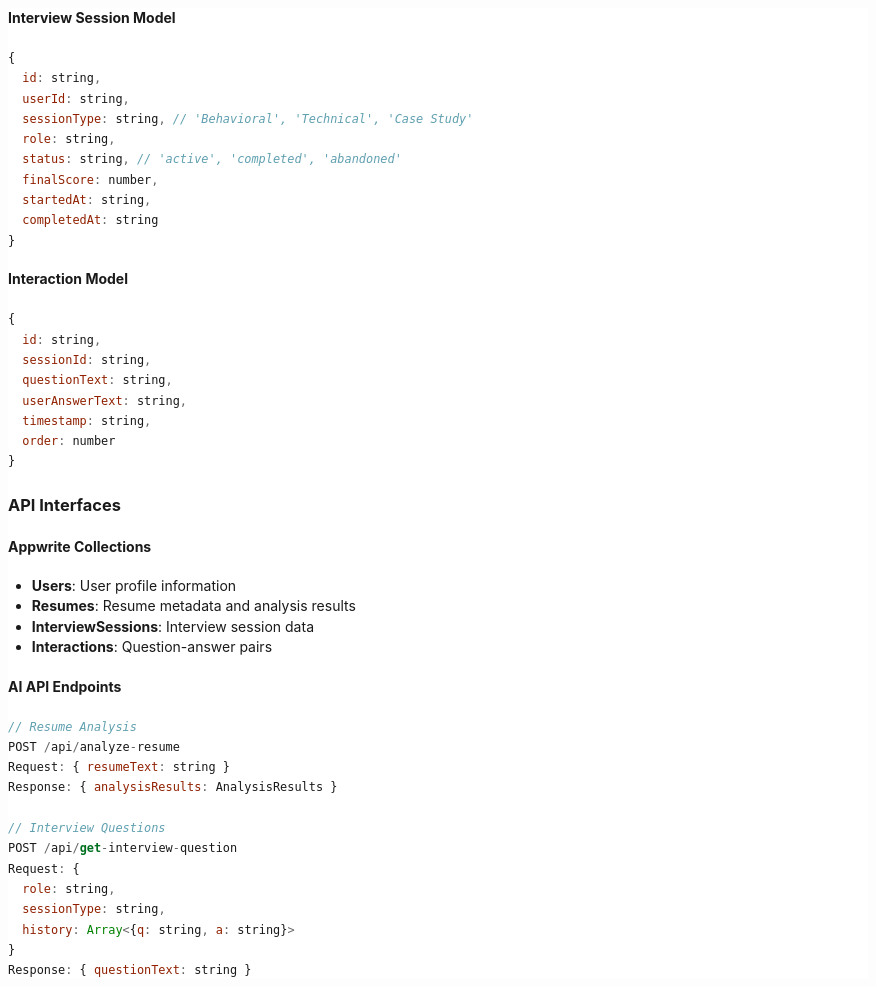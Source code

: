 ```javascript
```

#### Interview Session Model
```javascript
{
  id: string,
  userId: string,
  sessionType: string, // 'Behavioral', 'Technical', 'Case Study'
  role: string,
  status: string, // 'active', 'completed', 'abandoned'
  finalScore: number,
  startedAt: string,
  completedAt: string
}
```

#### Interaction Model
```javascript
{
  id: string,
  sessionId: string,
  questionText: string,
  userAnswerText: string,
  timestamp: string,
  order: number
}
```

### API Interfaces

#### Appwrite Collections
- **Users**: User profile information
- **Resumes**: Resume metadata and analysis results
- **InterviewSessions**: Interview session data
- **Interactions**: Question-answer pairs

#### AI API Endpoints
```javascript
// Resume Analysis
POST /api/analyze-resume
Request: { resumeText: string }
Response: { analysisResults: AnalysisResults }

// Interview Questions
POST /api/get-interview-question
Request: { 
  role: string, 
  sessionType: string, 
  history: Array<{q: string, a: string}> 
}
Response: { questionText: string }
```
